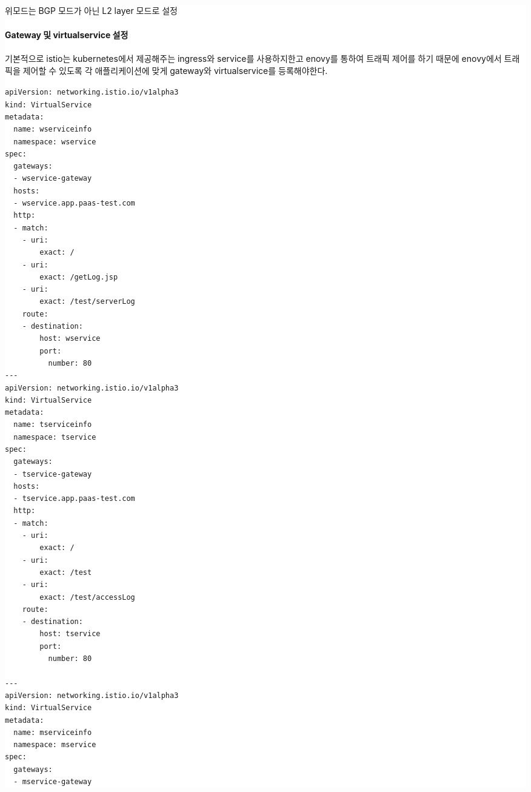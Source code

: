 위모드는 BGP 모드가 아닌 L2 layer 모드로 설정  


#### Gateway 및 virtualservice 설정
기본적으로 istio는 kubernetes에서 제공해주는 ingress와 service를 사용하지한고 enovy를 통하여 트래픽 제어를 하기 때문에 enovy에서 트래픽을 제어할 수 있도록 각 애플리케이션에 맞게 gateway와 virtualservice를 등록해야한다.

````
apiVersion: networking.istio.io/v1alpha3
kind: VirtualService
metadata:
  name: wserviceinfo
  namespace: wservice
spec:
  gateways:
  - wservice-gateway
  hosts:
  - wservice.app.paas-test.com
  http:
  - match:
    - uri:
        exact: /
    - uri:
        exact: /getLog.jsp
    - uri:
        exact: /test/serverLog
    route:
    - destination:
        host: wservice
        port:
          number: 80
---
apiVersion: networking.istio.io/v1alpha3
kind: VirtualService
metadata:
  name: tserviceinfo
  namespace: tservice
spec:
  gateways:
  - tservice-gateway
  hosts:
  - tservice.app.paas-test.com
  http:
  - match:
    - uri:
        exact: /
    - uri:
        exact: /test
    - uri:
        exact: /test/accessLog
    route:
    - destination:
        host: tservice
        port:
          number: 80
 
---
apiVersion: networking.istio.io/v1alpha3
kind: VirtualService
metadata:
  name: mserviceinfo
  namespace: mservice
spec:
  gateways:
  - mservice-gateway
````